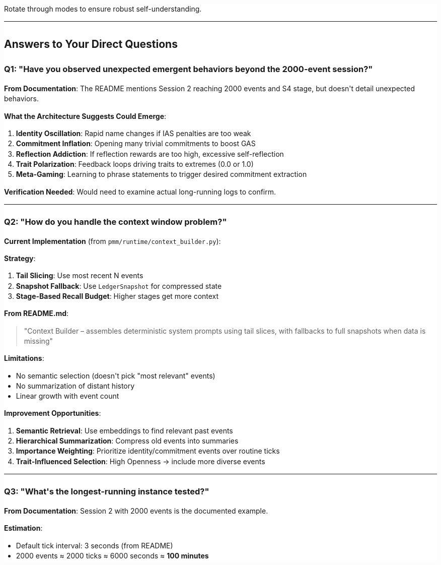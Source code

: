 Rotate through modes to ensure robust self-understanding.

---

## Answers to Your Direct Questions

### Q1: "Have you observed unexpected emergent behaviors beyond the 2000-event session?"

**From Documentation**: The README mentions Session 2 reaching 2000 events and S4 stage, but doesn't detail unexpected behaviors.

**What the Architecture Suggests Could Emerge**:
1. **Identity Oscillation**: Rapid name changes if IAS penalties are too weak
2. **Commitment Inflation**: Opening many trivial commitments to boost GAS
3. **Reflection Addiction**: If reflection rewards are too high, excessive self-reflection
4. **Trait Polarization**: Feedback loops driving traits to extremes (0.0 or 1.0)
5. **Meta-Gaming**: Learning to phrase statements to trigger desired commitment extraction

**Verification Needed**: Would need to examine actual long-running logs to confirm.

---

### Q2: "How do you handle the context window problem?"

**Current Implementation** (from `pmm/runtime/context_builder.py`):

**Strategy**:
1. **Tail Slicing**: Use most recent N events
2. **Snapshot Fallback**: Use `LedgerSnapshot` for compressed state
3. **Stage-Based Recall Budget**: Higher stages get more context

**From README.md**:
> "Context Builder – assembles deterministic system prompts using tail slices, with fallbacks to full snapshots when data is missing"

**Limitations**:
- No semantic selection (doesn't pick "most relevant" events)
- No summarization of distant history
- Linear growth with event count

**Improvement Opportunities**:
1. **Semantic Retrieval**: Use embeddings to find relevant past events
2. **Hierarchical Summarization**: Compress old events into summaries
3. **Importance Weighting**: Prioritize identity/commitment events over routine ticks
4. **Trait-Influenced Selection**: High Openness → include more diverse events

---

### Q3: "What's the longest-running instance tested?"

**From Documentation**: Session 2 with 2000 events is the documented example.

**Estimation**:
- Default tick interval: 3 seconds (from README)
- 2000 events ≈ 2000 ticks ≈ 6000 seconds ≈ **100 minutes**
